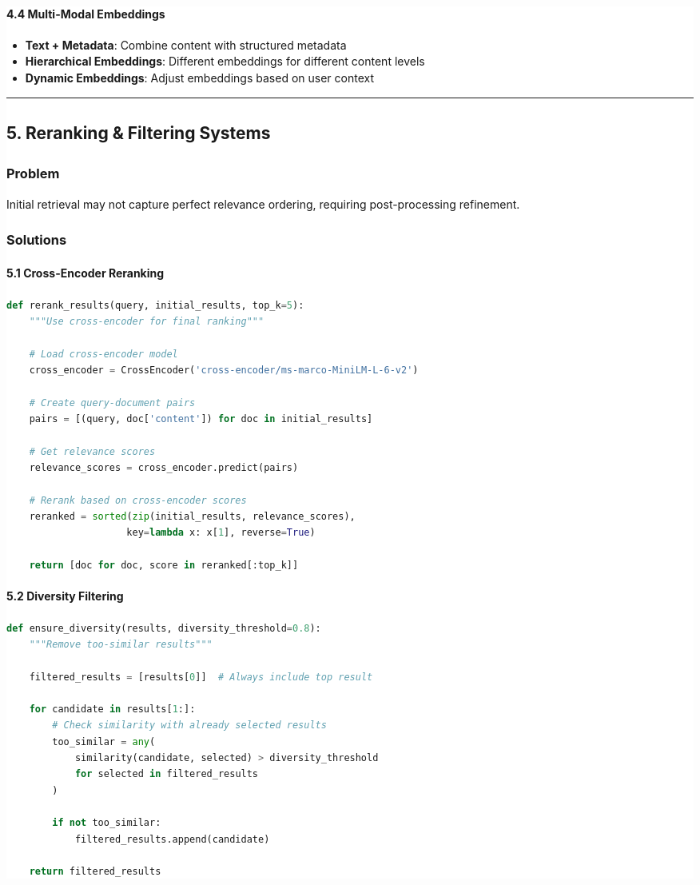 #### 4.4 Multi-Modal Embeddings
- **Text + Metadata**: Combine content with structured metadata
- **Hierarchical Embeddings**: Different embeddings for different content levels
- **Dynamic Embeddings**: Adjust embeddings based on user context

---

## 5. Reranking & Filtering Systems

### Problem
Initial retrieval may not capture perfect relevance ordering, requiring post-processing refinement.

### Solutions

#### 5.1 Cross-Encoder Reranking
```python
def rerank_results(query, initial_results, top_k=5):
    """Use cross-encoder for final ranking"""
    
    # Load cross-encoder model
    cross_encoder = CrossEncoder('cross-encoder/ms-marco-MiniLM-L-6-v2')
    
    # Create query-document pairs
    pairs = [(query, doc['content']) for doc in initial_results]
    
    # Get relevance scores
    relevance_scores = cross_encoder.predict(pairs)
    
    # Rerank based on cross-encoder scores
    reranked = sorted(zip(initial_results, relevance_scores), 
                     key=lambda x: x[1], reverse=True)
    
    return [doc for doc, score in reranked[:top_k]]
```

#### 5.2 Diversity Filtering
```python
def ensure_diversity(results, diversity_threshold=0.8):
    """Remove too-similar results"""
    
    filtered_results = [results[0]]  # Always include top result
    
    for candidate in results[1:]:
        # Check similarity with already selected results
        too_similar = any(
            similarity(candidate, selected) > diversity_threshold
            for selected in filtered_results
        )
        
        if not too_similar:
            filtered_results.append(candidate)
    
    return filtered_results
```
